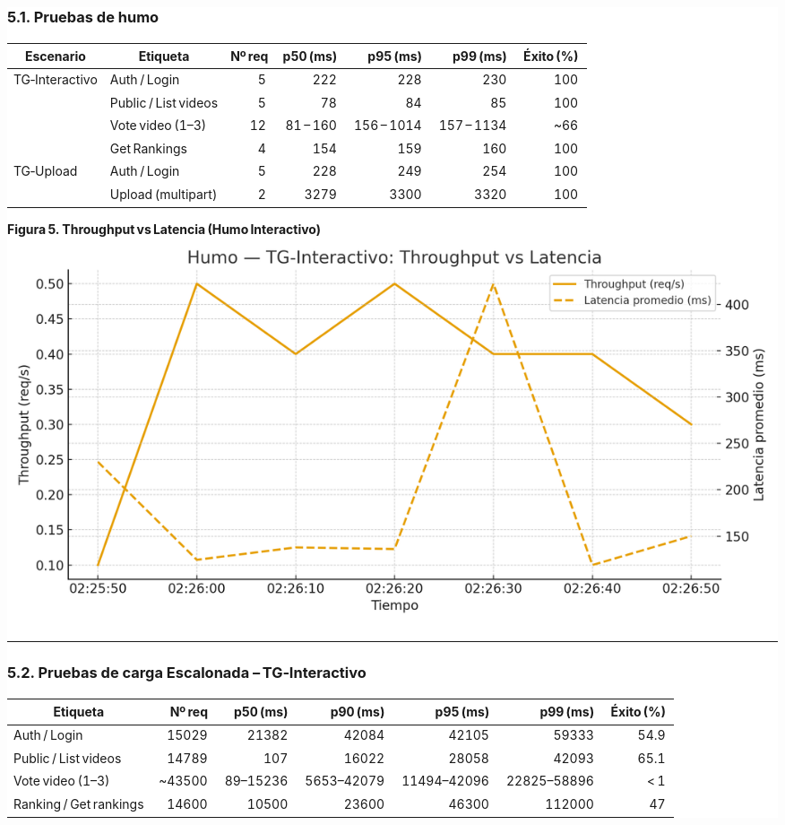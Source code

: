 ### 5.1. Pruebas de humo

| Escenario | Etiqueta | Nº req | p50 (ms) | p95 (ms) | p99 (ms) | Éxito (%) |
|------------|-----------|-------:|----------:|----------:|----------:|-----------:|
| TG‑Interactivo | Auth / Login | 5 | 222 | 228 | 230 | 100 |
|  | Public / List videos | 5 | 78 | 84 | 85 | 100 |
|  | Vote video (1–3) | 12 | 81 – 160 | 156 – 1014 | 157 – 1134 | ~66 |
|  | Get Rankings | 4 | 154 | 159 | 160 | 100 |
| TG‑Upload | Auth / Login | 5 | 228 | 249 | 254 | 100 |
|  | Upload (multipart) | 2 | 3279 | 3300 | 3320 | 100 |

**Figura 5. Throughput vs Latencia (Humo Interactivo)**  
![Figura 5 — Throughput vs Latencia (Humo Interactivo)](images/figura05_throughput_vs_latencia_interactivo_v3.png "Figura 5. Throughput vs Latencia Humo Interactivo")

---

### 5.2. Pruebas de carga Escalonada – TG‑Interactivo

| Etiqueta | Nº req | p50 (ms) | p90 (ms) | p95 (ms) | p99 (ms) | Éxito (%) |
|-----------|--------:|----------:|----------:|----------:|----------:|-----------:|
| Auth / Login | 15029 | 21382 | 42084 | 42105 | 59333 | 54.9 |
| Public / List videos | 14789 | 107 | 16022 | 28058 | 42093 | 65.1 |
| Vote video (1–3) | ~43500 | 89–15236 | 5653–42079 | 11494–42096 | 22825–58896 | < 1 |
| Ranking / Get rankings | 14600 | 10500 | 23600 | 46300 | 112000 | 47 |
